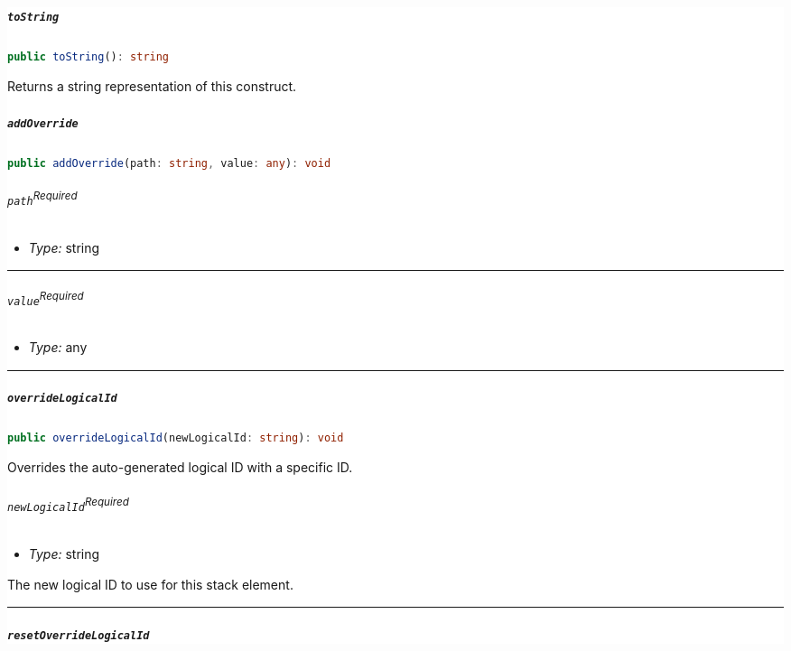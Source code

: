 
##### `toString` <a name="toString" id="@cdktf/provider-github.actionsOrganizationVariable.ActionsOrganizationVariable.toString"></a>

```typescript
public toString(): string
```

Returns a string representation of this construct.

##### `addOverride` <a name="addOverride" id="@cdktf/provider-github.actionsOrganizationVariable.ActionsOrganizationVariable.addOverride"></a>

```typescript
public addOverride(path: string, value: any): void
```

###### `path`<sup>Required</sup> <a name="path" id="@cdktf/provider-github.actionsOrganizationVariable.ActionsOrganizationVariable.addOverride.parameter.path"></a>

- *Type:* string

---

###### `value`<sup>Required</sup> <a name="value" id="@cdktf/provider-github.actionsOrganizationVariable.ActionsOrganizationVariable.addOverride.parameter.value"></a>

- *Type:* any

---

##### `overrideLogicalId` <a name="overrideLogicalId" id="@cdktf/provider-github.actionsOrganizationVariable.ActionsOrganizationVariable.overrideLogicalId"></a>

```typescript
public overrideLogicalId(newLogicalId: string): void
```

Overrides the auto-generated logical ID with a specific ID.

###### `newLogicalId`<sup>Required</sup> <a name="newLogicalId" id="@cdktf/provider-github.actionsOrganizationVariable.ActionsOrganizationVariable.overrideLogicalId.parameter.newLogicalId"></a>

- *Type:* string

The new logical ID to use for this stack element.

---

##### `resetOverrideLogicalId` <a name="resetOverrideLogicalId" id="@cdktf/provider-github.actionsOrganizationVariable.ActionsOrganizationVariable.resetOverrideLogicalId"></a>
